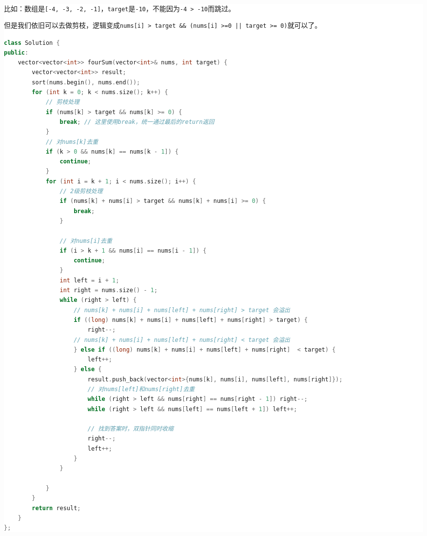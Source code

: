 比如：数组是`[-4, -3, -2, -1]`，`target`是`-10`，不能因为`-4 > -10`而跳过。

但是我们依旧可以去做剪枝，逻辑变成`nums[i] > target && (nums[i] >=0 || target >= 0)`就可以了。

```cpp
class Solution {
public:
    vector<vector<int>> fourSum(vector<int>& nums, int target) {
        vector<vector<int>> result;
        sort(nums.begin(), nums.end());
        for (int k = 0; k < nums.size(); k++) {
            // 剪枝处理
            if (nums[k] > target && nums[k] >= 0) {
            	break; // 这里使用break，统一通过最后的return返回
            }
            // 对nums[k]去重
            if (k > 0 && nums[k] == nums[k - 1]) {
                continue;
            }
            for (int i = k + 1; i < nums.size(); i++) {
                // 2级剪枝处理
                if (nums[k] + nums[i] > target && nums[k] + nums[i] >= 0) {
                    break;
                }

                // 对nums[i]去重
                if (i > k + 1 && nums[i] == nums[i - 1]) {
                    continue;
                }
                int left = i + 1;
                int right = nums.size() - 1;
                while (right > left) {
                    // nums[k] + nums[i] + nums[left] + nums[right] > target 会溢出
                    if ((long) nums[k] + nums[i] + nums[left] + nums[right] > target) {
                        right--;
                    // nums[k] + nums[i] + nums[left] + nums[right] < target 会溢出
                    } else if ((long) nums[k] + nums[i] + nums[left] + nums[right]  < target) {
                        left++;
                    } else {
                        result.push_back(vector<int>{nums[k], nums[i], nums[left], nums[right]});
                        // 对nums[left]和nums[right]去重
                        while (right > left && nums[right] == nums[right - 1]) right--;
                        while (right > left && nums[left] == nums[left + 1]) left++;

                        // 找到答案时，双指针同时收缩
                        right--;
                        left++;
                    }
                }

            }
        }
        return result;
    }
};
```
